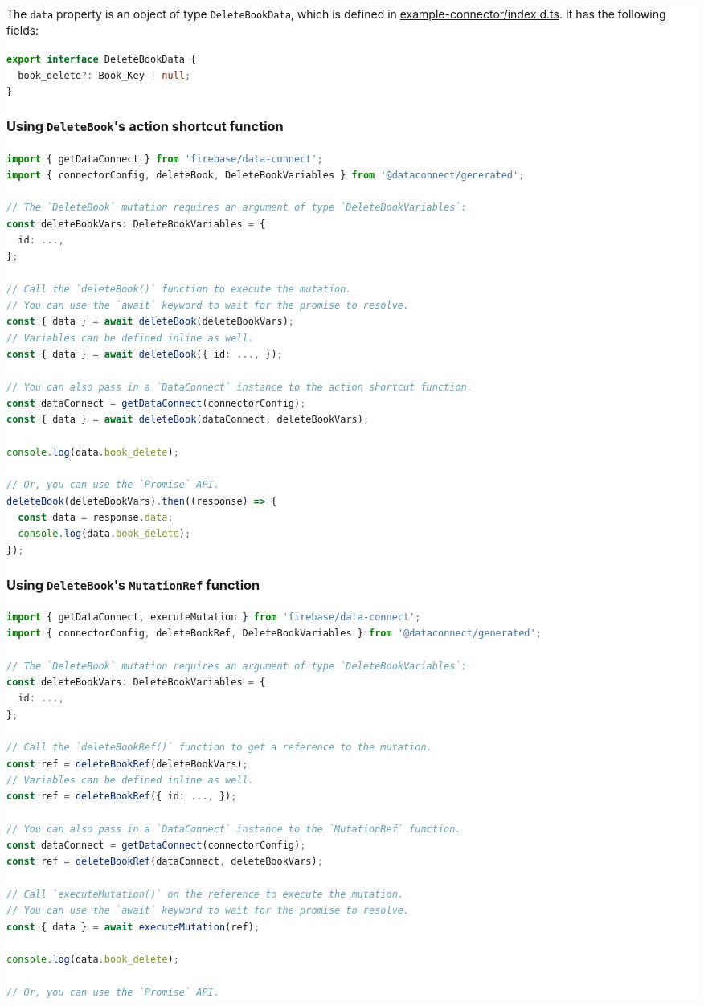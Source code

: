 The `data` property is an object of type `DeleteBookData`, which is defined in [example-connector/index.d.ts](./index.d.ts). It has the following fields:
```typescript
export interface DeleteBookData {
  book_delete?: Book_Key | null;
}
```
### Using `DeleteBook`'s action shortcut function

```typescript
import { getDataConnect } from 'firebase/data-connect';
import { connectorConfig, deleteBook, DeleteBookVariables } from '@dataconnect/generated';

// The `DeleteBook` mutation requires an argument of type `DeleteBookVariables`:
const deleteBookVars: DeleteBookVariables = {
  id: ..., 
};

// Call the `deleteBook()` function to execute the mutation.
// You can use the `await` keyword to wait for the promise to resolve.
const { data } = await deleteBook(deleteBookVars);
// Variables can be defined inline as well.
const { data } = await deleteBook({ id: ..., });

// You can also pass in a `DataConnect` instance to the action shortcut function.
const dataConnect = getDataConnect(connectorConfig);
const { data } = await deleteBook(dataConnect, deleteBookVars);

console.log(data.book_delete);

// Or, you can use the `Promise` API.
deleteBook(deleteBookVars).then((response) => {
  const data = response.data;
  console.log(data.book_delete);
});
```

### Using `DeleteBook`'s `MutationRef` function

```typescript
import { getDataConnect, executeMutation } from 'firebase/data-connect';
import { connectorConfig, deleteBookRef, DeleteBookVariables } from '@dataconnect/generated';

// The `DeleteBook` mutation requires an argument of type `DeleteBookVariables`:
const deleteBookVars: DeleteBookVariables = {
  id: ..., 
};

// Call the `deleteBookRef()` function to get a reference to the mutation.
const ref = deleteBookRef(deleteBookVars);
// Variables can be defined inline as well.
const ref = deleteBookRef({ id: ..., });

// You can also pass in a `DataConnect` instance to the `MutationRef` function.
const dataConnect = getDataConnect(connectorConfig);
const ref = deleteBookRef(dataConnect, deleteBookVars);

// Call `executeMutation()` on the reference to execute the mutation.
// You can use the `await` keyword to wait for the promise to resolve.
const { data } = await executeMutation(ref);

console.log(data.book_delete);

// Or, you can use the `Promise` API.
```